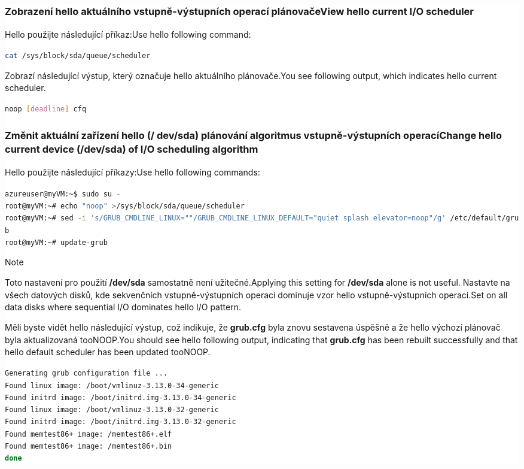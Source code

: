 ### <a name="view-hello-current-io-scheduler"></a><span data-ttu-id="5c8f2-166">Zobrazení hello aktuálního vstupně-výstupních operací plánovače</span><span class="sxs-lookup"><span data-stu-id="5c8f2-166">View hello current I/O scheduler</span></span>
<span data-ttu-id="5c8f2-167">Hello použijte následující příkaz:</span><span class="sxs-lookup"><span data-stu-id="5c8f2-167">Use hello following command:</span></span>  

```bash
cat /sys/block/sda/queue/scheduler
```

<span data-ttu-id="5c8f2-168">Zobrazí následující výstup, který označuje hello aktuálního plánovače.</span><span class="sxs-lookup"><span data-stu-id="5c8f2-168">You see following output, which indicates hello current scheduler.</span></span>  

```bash
noop [deadline] cfq
```

### <a name="change-hello-current-device-devsda-of-io-scheduling-algorithm"></a><span data-ttu-id="5c8f2-169">Změnit aktuální zařízení hello (/ dev/sda) plánování algoritmus vstupně-výstupních operací</span><span class="sxs-lookup"><span data-stu-id="5c8f2-169">Change hello current device (/dev/sda) of I/O scheduling algorithm</span></span>
<span data-ttu-id="5c8f2-170">Hello použijte následující příkazy:</span><span class="sxs-lookup"><span data-stu-id="5c8f2-170">Use hello following commands:</span></span>  

```bash
azureuser@myVM:~$ sudo su -
root@myVM:~# echo "noop" >/sys/block/sda/queue/scheduler
root@myVM:~# sed -i 's/GRUB_CMDLINE_LINUX=""/GRUB_CMDLINE_LINUX_DEFAULT="quiet splash elevator=noop"/g' /etc/default/grub
root@myVM:~# update-grub
```

> [!NOTE]
> <span data-ttu-id="5c8f2-171">Toto nastavení pro použití **/dev/sda** samostatně není užitečné.</span><span class="sxs-lookup"><span data-stu-id="5c8f2-171">Applying this setting for **/dev/sda** alone is not useful.</span></span> <span data-ttu-id="5c8f2-172">Nastavte na všech datových disků, kde sekvenčních vstupně-výstupních operací dominuje vzor hello vstupně-výstupních operací.</span><span class="sxs-lookup"><span data-stu-id="5c8f2-172">Set on all data disks where sequential I/O dominates hello I/O pattern.</span></span>  

<span data-ttu-id="5c8f2-173">Měli byste vidět hello následující výstup, což indikuje, že **grub.cfg** byla znovu sestavena úspěšně a že hello výchozí plánovač byla aktualizovaná tooNOOP.</span><span class="sxs-lookup"><span data-stu-id="5c8f2-173">You should see hello following output, indicating that **grub.cfg** has been rebuilt successfully and that hello default scheduler has been updated tooNOOP.</span></span>  

```bash
Generating grub configuration file ...
Found linux image: /boot/vmlinuz-3.13.0-34-generic
Found initrd image: /boot/initrd.img-3.13.0-34-generic
Found linux image: /boot/vmlinuz-3.13.0-32-generic
Found initrd image: /boot/initrd.img-3.13.0-32-generic
Found memtest86+ image: /memtest86+.elf
Found memtest86+ image: /memtest86+.bin
done
```
